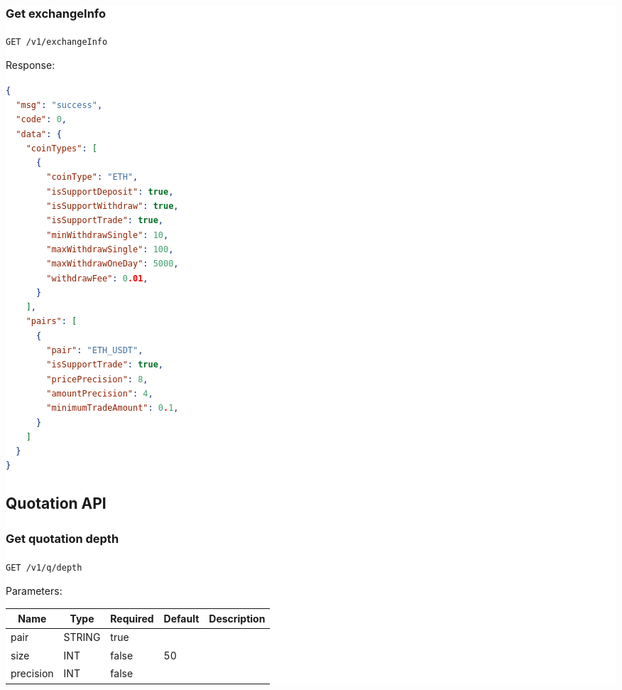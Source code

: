 ### Get exchangeInfo

```
GET /v1/exchangeInfo
```

Response:

```json
{
  "msg": "success",
  "code": 0,
  "data": {
    "coinTypes": [
      {
        "coinType": "ETH",
        "isSupportDeposit": true,
        "isSupportWithdraw": true,
        "isSupportTrade": true,
        "minWithdrawSingle": 10,
        "maxWithdrawSingle": 100,
        "maxWithdrawOneDay": 5000,
        "withdrawFee": 0.01,
      }
    ],
    "pairs": [
      {
        "pair": "ETH_USDT",
        "isSupportTrade": true,
        "pricePrecision": 8,
        "amountPrecision": 4,
        "minimumTradeAmount": 0.1,
      }
    ]
  }
}
```

## Quotation API
### Get quotation depth
```
GET /v1/q/depth
```
Parameters:

| Name | Type | Required | Default | Description  |
| ---- | ---- | -------- | ------- | ------------ |
| pair | STRING | true | | |
| size | INT | false | 50 | |
| precision | INT | false | | |

